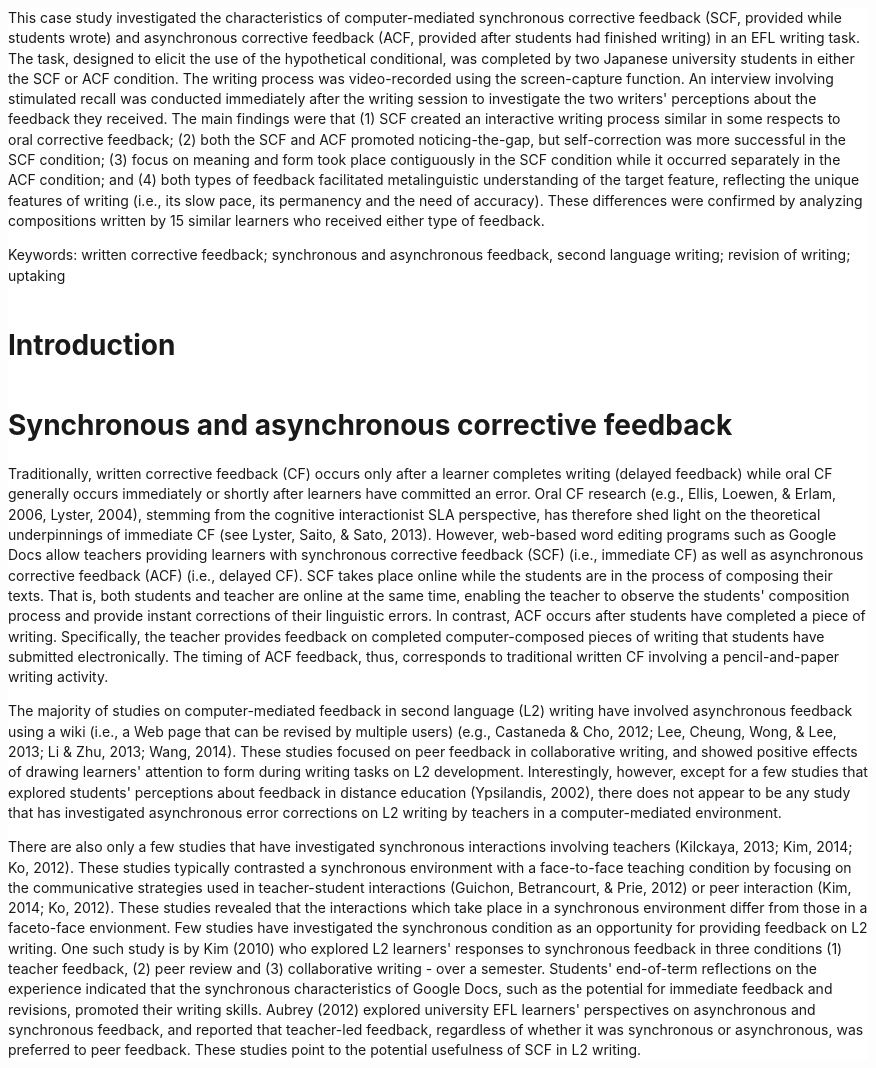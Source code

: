 This case study investigated the characteristics of computer-mediated synchronous corrective feedback (SCF, provided while students wrote) and asynchronous corrective feedback (ACF, provided after students had finished writing) in an EFL writing task. The task, designed to elicit the use of the hypothetical conditional, was completed by two Japanese university students in either the SCF or ACF condition. The writing process was video-recorded using the screen-capture function. An interview involving stimulated recall was conducted immediately after the writing session to investigate the two writers' perceptions about the feedback they received. The main findings were that (1) SCF created an interactive writing process similar in some respects to oral corrective feedback; (2) both the SCF and ACF promoted noticing-the-gap, but self-correction was more successful in the SCF condition; (3) focus on meaning and form took place contiguously in the SCF condition while it occurred separately in the ACF condition; and (4) both types of feedback facilitated metalinguistic understanding of the target feature, reflecting the unique features of writing (i.e., its slow pace, its permanency and the need of accuracy). These differences were confirmed by analyzing compositions written by 15 similar learners who received either type of feedback.

Keywords: written corrective feedback; synchronous and asynchronous feedback, second language writing; revision of writing; uptaking

# Introduction

# Synchronous and asynchronous corrective feedback

Traditionally, written corrective feedback (CF) occurs only after a learner completes writing (delayed feedback) while oral CF generally occurs immediately or shortly after learners have committed an error. Oral CF research (e.g., Ellis, Loewen, & Erlam, 2006, Lyster, 2004), stemming from the cognitive interactionist SLA perspective, has therefore shed light on the theoretical underpinnings of immediate CF (see Lyster, Saito, & Sato, 2013). However, web-based word editing programs such as Google Docs allow teachers providing learners with synchronous corrective feedback (SCF) (i.e., immediate CF) as well as asynchronous corrective feedback (ACF) (i.e., delayed CF). SCF takes place online while the students are in the process of composing their texts. That is, both students and teacher are online at the same time, enabling the teacher to observe the students' composition process and provide instant corrections of their linguistic errors. In contrast, ACF occurs after students have completed a piece of writing. Specifically, the teacher provides feedback on completed computer-composed pieces of writing that students have submitted electronically. The timing of ACF feedback, thus, corresponds to traditional written CF involving a pencil-and-paper writing activity.

The majority of studies on computer-mediated feedback in second language (L2) writing have involved asynchronous feedback using a wiki (i.e., a Web page that can be revised by multiple users) (e.g., Castaneda & Cho, 2012; Lee, Cheung, Wong, & Lee, 2013; Li & Zhu, 2013; Wang, 2014). These studies focused on peer feedback in collaborative writing, and showed positive effects of drawing learners' attention to form during writing tasks on L2 development. Interestingly, however, except for a few studies that explored students' perceptions about feedback in distance education (Ypsilandis, 2002), there does not appear to be any study that has investigated asynchronous error corrections on L2 writing by teachers in a computer-mediated environment.

There are also only a few studies that have investigated synchronous interactions involving teachers (Kilckaya, 2013; Kim, 2014; Ko, 2012). These studies typically contrasted a synchronous environment with a face-to-face teaching condition by focusing on the communicative strategies used in teacher-student interactions (Guichon, Betrancourt, & Prie, 2012) or peer interaction (Kim, 2014; Ko, 2012). These studies revealed that the interactions which take place in a synchronous environment differ from those in a faceto-face envionment. Few studies have investigated the synchronous condition as an opportunity for providing feedback on L2 writing. One such study is by Kim (2010) who explored L2 learners' responses to synchronous feedback in three conditions  (1) teacher feedback, (2) peer review and (3) collaborative writing - over a semester. Students' end-of-term reflections on the experience indicated that the synchronous characteristics of Google Docs, such as the potential for immediate feedback and revisions, promoted their writing skills. Aubrey (2012) explored university EFL learners' perspectives on asynchronous and synchronous feedback, and reported that teacher-led feedback, regardless of whether it was synchronous or asynchronous, was preferred to peer feedback. These studies point to the potential usefulness of SCF in L2 writing.

